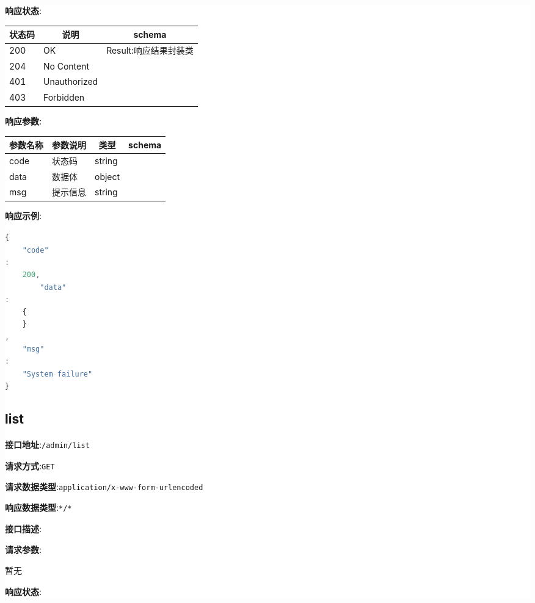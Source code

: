 **响应状态**:

| 状态码 | 说明           | schema         |
|-----|--------------|----------------|
| 200 | OK           | Result:响应结果封装类 |
| 204 | No Content   |                |
| 401 | Unauthorized |                |
| 403 | Forbidden    |                |

**响应参数**:

| 参数名称 | 参数说明 | 类型     | schema |
|------|------|--------|--------|
| code | 状态码  | string |        |
| data | 数据体  | object |        |
| msg  | 提示信息 | string |        |

**响应示例**:

```javascript
{
    "code"
:
    200,
        "data"
:
    {
    }
,
    "msg"
:
    "System failure"
}
```

## list

**接口地址**:`/admin/list`

**请求方式**:`GET`

**请求数据类型**:`application/x-www-form-urlencoded`

**响应数据类型**:`*/*`

**接口描述**:

**请求参数**:

暂无

**响应状态**:
